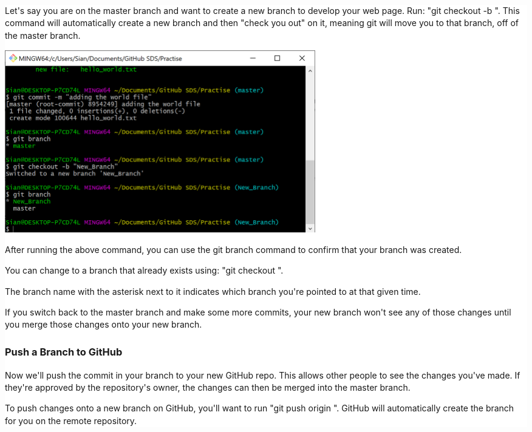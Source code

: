 Let's say you are on the master branch and want to create a new branch to develop your web page. Run: "git checkout -b <my branch name>". 
This command will automatically create a new branch and then "check you out" on it, meaning git will move you to that branch, off of the master branch.

<img src="Images/git_branch.PNG" height=300>

After running the above command, you can use the git branch command to confirm that your branch was created. 

You can change to a branch that already exists using: "git checkout <my branch name>".

The branch name with the asterisk next to it indicates which branch you're pointed to at that given time. 

If you switch back to the master branch and make some more commits, your new branch won't see any of those changes until you merge those changes onto your new branch.

### Push a Branch to GitHub
Now we'll push the commit in your branch to your new GitHub repo. This allows other people to see the changes you've made. If they're approved by the repository's owner, the changes can then be merged into the master branch.

To push changes onto a new branch on GitHub, you'll want to run "git push origin <my branch name>". GitHub will automatically create the branch for you on the remote repository.
